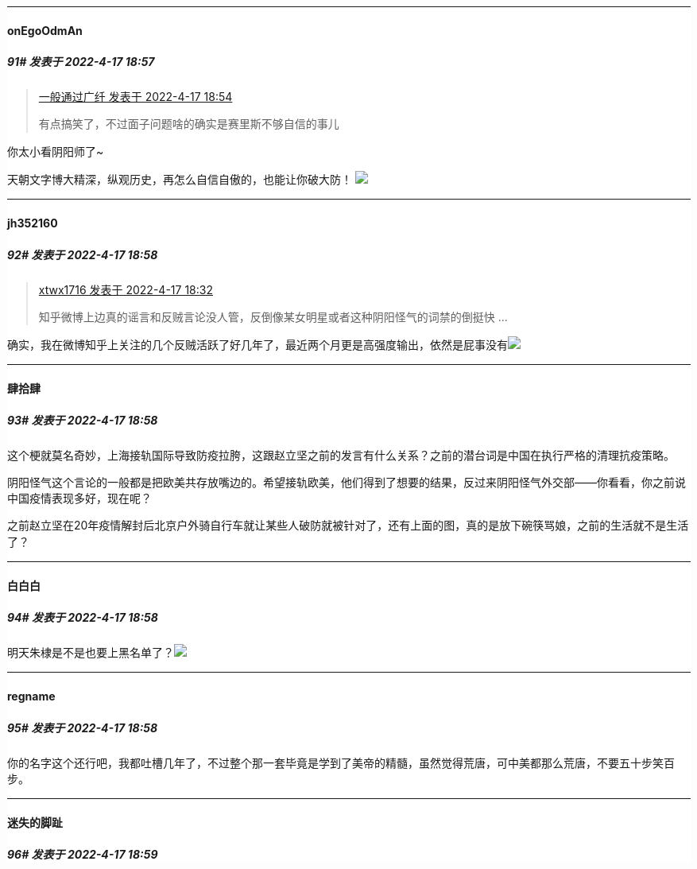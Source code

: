 

*****

####  onEgoOdmAn  
##### 91#       发表于 2022-4-17 18:57

<blockquote><a href="httphttps://bbs.saraba1st.com/2b/forum.php?mod=redirect&amp;goto=findpost&amp;pid=55485834&amp;ptid=2064977" target="_blank">一般通过广纤 发表于 2022-4-17 18:54</a>

有点搞笑了，不过面子问题啥的确实是赛里斯不够自信的事儿</blockquote>
你太小看阴阳师了~

天朝文字博大精深，纵观历史，再怎么自信自傲的，也能让你破大防！
<img src="https://static.saraba1st.com/image/smiley/face2017/066.png" referrerpolicy="no-referrer">

*****

####  jh352160  
##### 92#       发表于 2022-4-17 18:58

<blockquote><a href="httphttps://bbs.saraba1st.com/2b/forum.php?mod=redirect&amp;goto=findpost&amp;pid=55485607&amp;ptid=2064977" target="_blank">xtwx1716 发表于 2022-4-17 18:32</a>

知乎微博上边真的谣言和反贼言论没人管，反倒像某女明星或者这种阴阳怪气的词禁的倒挺快 ...</blockquote>
确实，我在微博知乎上关注的几个反贼活跃了好几年了，最近两个月更是高强度输出，依然是屁事没有<img src="https://static.saraba1st.com/image/smiley/face2017/034.png" referrerpolicy="no-referrer">

*****

####  肆拾肆  
##### 93#       发表于 2022-4-17 18:58

这个梗就莫名奇妙，上海接轨国际导致防疫拉胯，这跟赵立坚之前的发言有什么关系？之前的潜台词是中国在执行严格的清理抗疫策略。

阴阳怪气这个言论的一般都是把欧美共存放嘴边的。希望接轨欧美，他们得到了想要的结果，反过来阴阳怪气外交部——你看看，你之前说中国疫情表现多好，现在呢？

之前赵立坚在20年疫情解封后北京户外骑自行车就让某些人破防就被针对了，还有上面的图，真的是放下碗筷骂娘，之前的生活就不是生活了？

*****

####  白白白  
##### 94#       发表于 2022-4-17 18:58

明天朱棣是不是也要上黑名单了？<img src="https://static.saraba1st.com/image/smiley/face2017/037.png" referrerpolicy="no-referrer">

*****

####  regname  
##### 95#       发表于 2022-4-17 18:58

你的名字这个还行吧，我都吐槽几年了，不过整个那一套毕竟是学到了美帝的精髓，虽然觉得荒唐，可中美都那么荒唐，不要五十步笑百步。

*****

####  迷失的脚趾  
##### 96#       发表于 2022-4-17 18:59
